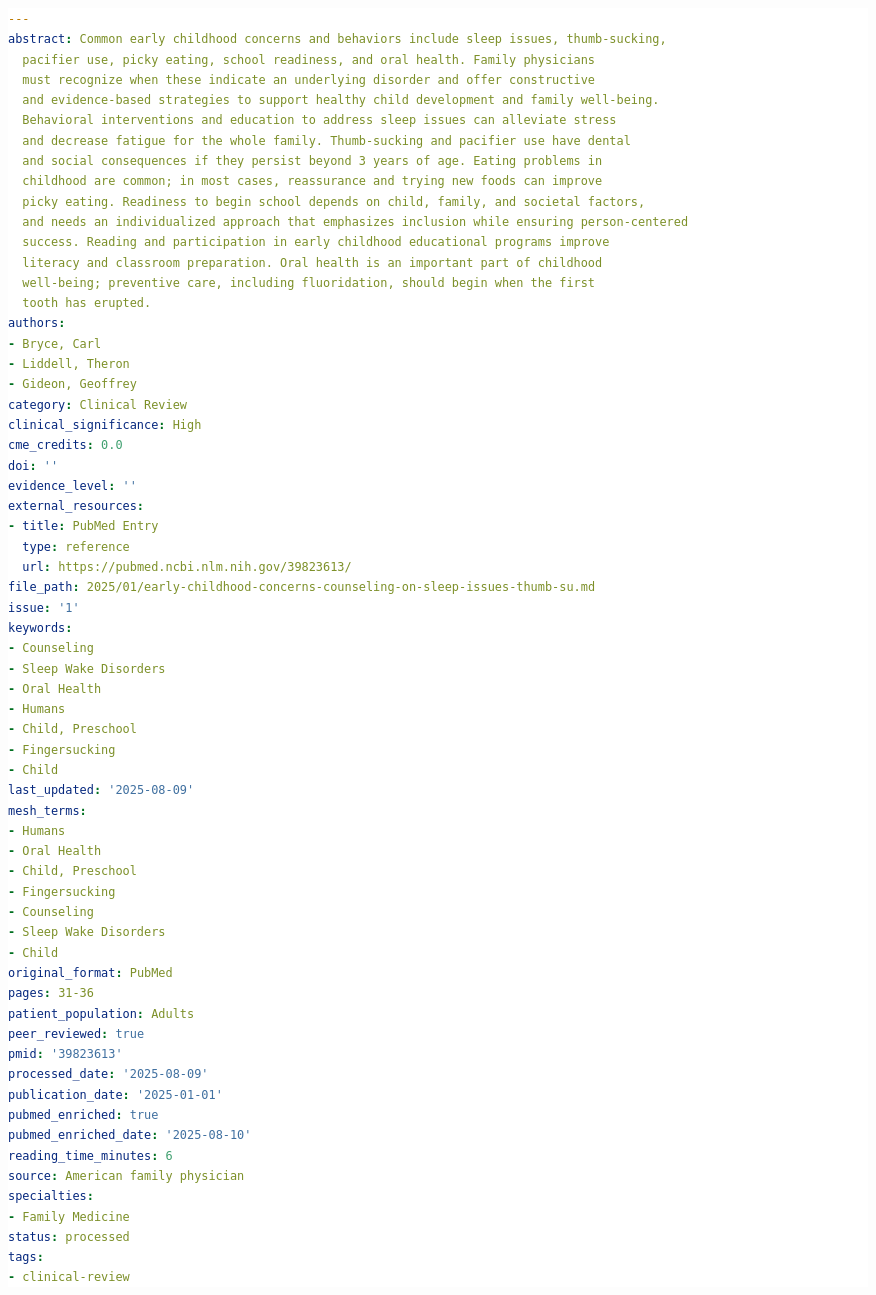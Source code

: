 ```yaml
---
abstract: Common early childhood concerns and behaviors include sleep issues, thumb-sucking,
  pacifier use, picky eating, school readiness, and oral health. Family physicians
  must recognize when these indicate an underlying disorder and offer constructive
  and evidence-based strategies to support healthy child development and family well-being.
  Behavioral interventions and education to address sleep issues can alleviate stress
  and decrease fatigue for the whole family. Thumb-sucking and pacifier use have dental
  and social consequences if they persist beyond 3 years of age. Eating problems in
  childhood are common; in most cases, reassurance and trying new foods can improve
  picky eating. Readiness to begin school depends on child, family, and societal factors,
  and needs an individualized approach that emphasizes inclusion while ensuring person-centered
  success. Reading and participation in early childhood educational programs improve
  literacy and classroom preparation. Oral health is an important part of childhood
  well-being; preventive care, including fluoridation, should begin when the first
  tooth has erupted.
authors:
- Bryce, Carl
- Liddell, Theron
- Gideon, Geoffrey
category: Clinical Review
clinical_significance: High
cme_credits: 0.0
doi: ''
evidence_level: ''
external_resources:
- title: PubMed Entry
  type: reference
  url: https://pubmed.ncbi.nlm.nih.gov/39823613/
file_path: 2025/01/early-childhood-concerns-counseling-on-sleep-issues-thumb-su.md
issue: '1'
keywords:
- Counseling
- Sleep Wake Disorders
- Oral Health
- Humans
- Child, Preschool
- Fingersucking
- Child
last_updated: '2025-08-09'
mesh_terms:
- Humans
- Oral Health
- Child, Preschool
- Fingersucking
- Counseling
- Sleep Wake Disorders
- Child
original_format: PubMed
pages: 31-36
patient_population: Adults
peer_reviewed: true
pmid: '39823613'
processed_date: '2025-08-09'
publication_date: '2025-01-01'
pubmed_enriched: true
pubmed_enriched_date: '2025-08-10'
reading_time_minutes: 6
source: American family physician
specialties:
- Family Medicine
status: processed
tags:
- clinical-review
```